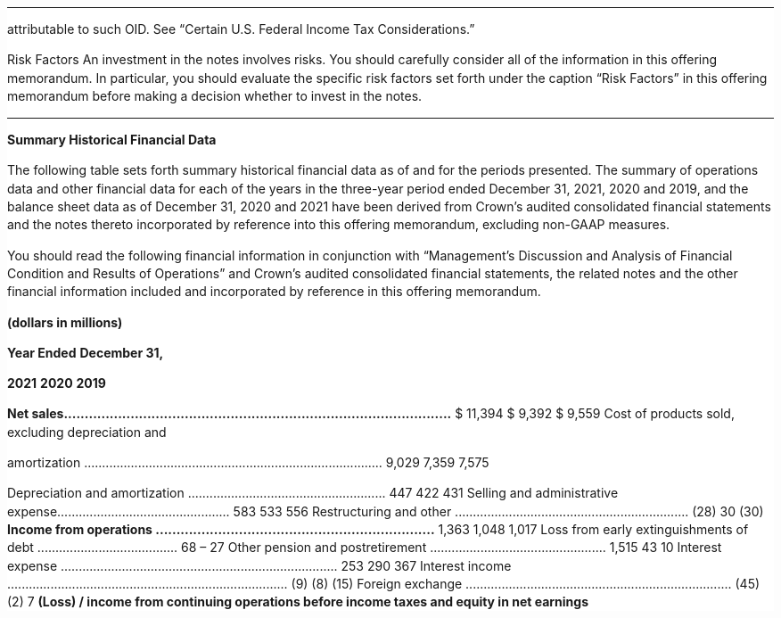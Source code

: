 
-----

attributable to such OID. See “Certain U.S. Federal Income Tax
Considerations.”

Risk Factors An investment in the notes involves risks. You should carefully
consider all of the information in this offering memorandum. In
particular, you should evaluate the specific risk factors set forth under
the caption “Risk Factors” in this offering memorandum before making
a decision whether to invest in the notes.


-----

**Summary Historical Financial Data**

The following table sets forth summary historical financial data as of and for the periods presented. The
summary of operations data and other financial data for each of the years in the three-year period ended December
31, 2021, 2020 and 2019, and the balance sheet data as of December 31, 2020 and 2021 have been derived from
Crown’s audited consolidated financial statements and the notes thereto incorporated by reference into this offering
memorandum, excluding non-GAAP measures.

You should read the following financial information in conjunction with “Management’s Discussion and
Analysis of Financial Condition and Results of Operations” and Crown’s audited consolidated financial statements,
the related notes and the other financial information included and incorporated by reference in this offering
memorandum.

**(dollars in millions)**

**Year Ended**
**December 31,**

**2021** **2020** **2019**

**Net sales.............................................................................................** $      11,394 $      9,392 $      9,559
Cost of products sold, excluding depreciation and

amortization ................................................................................... 9,029 7,359 7,575

Depreciation and amortization ....................................................... 447 422 431
Selling and administrative expense................................................ 583 533 556
Restructuring and other ................................................................. (28) 30 (30)
**Income from operations ...................................................................** 1,363 1,048 1,017
Loss from early extinguishments of debt ....................................... 68 – 27
Other pension and postretirement ................................................. 1,515 43 10
Interest expense ............................................................................. 253 290 367
Interest income .............................................................................. (9) (8) (15)
Foreign exchange .......................................................................... (45) (2) 7
**(Loss) / income from continuing operations before income taxes and equity in net earnings**
